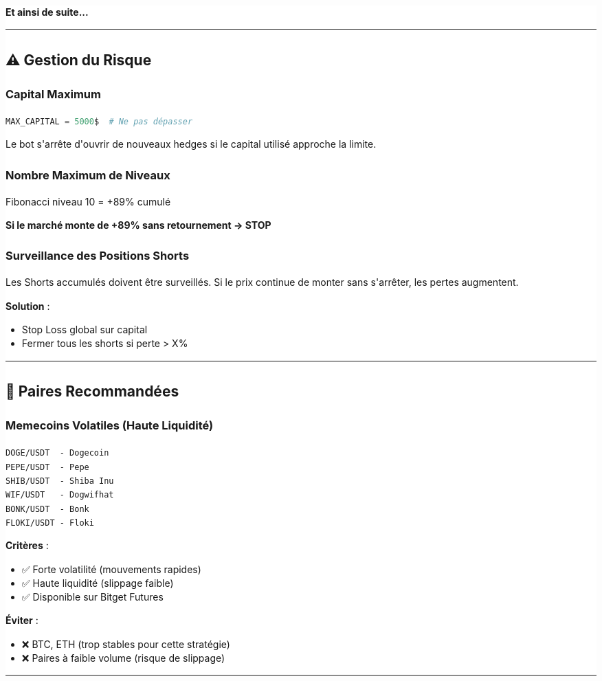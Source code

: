 **Et ainsi de suite...**

---

## ⚠️ Gestion du Risque

### Capital Maximum
```python
MAX_CAPITAL = 5000$  # Ne pas dépasser
```

Le bot s'arrête d'ouvrir de nouveaux hedges si le capital utilisé approche la limite.

### Nombre Maximum de Niveaux

Fibonacci niveau 10 = +89% cumulé

**Si le marché monte de +89% sans retournement → STOP**

### Surveillance des Positions Shorts

Les Shorts accumulés doivent être surveillés. Si le prix continue de monter sans s'arrêter, les pertes augmentent.

**Solution** :
- Stop Loss global sur capital
- Fermer tous les shorts si perte > X%

---

## 🎯 Paires Recommandées

### Memecoins Volatiles (Haute Liquidité)

```
DOGE/USDT  - Dogecoin
PEPE/USDT  - Pepe
SHIB/USDT  - Shiba Inu
WIF/USDT   - Dogwifhat
BONK/USDT  - Bonk
FLOKI/USDT - Floki
```

**Critères** :
- ✅ Forte volatilité (mouvements rapides)
- ✅ Haute liquidité (slippage faible)
- ✅ Disponible sur Bitget Futures

**Éviter** :
- ❌ BTC, ETH (trop stables pour cette stratégie)
- ❌ Paires à faible volume (risque de slippage)

---
